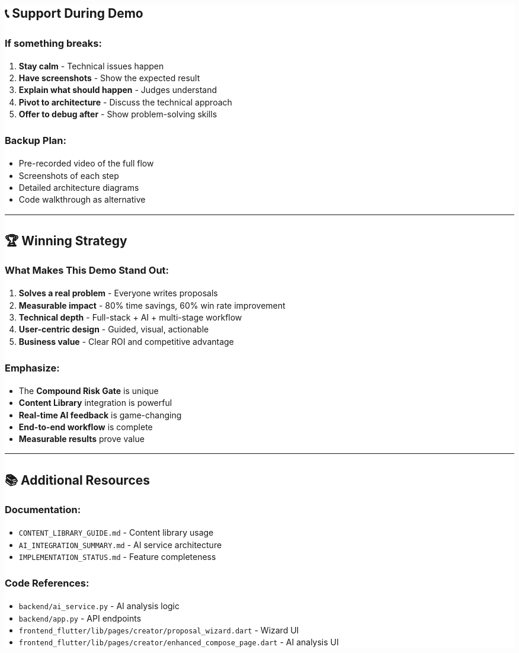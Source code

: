 
## 📞 Support During Demo

### **If something breaks:**
1. **Stay calm** - Technical issues happen
2. **Have screenshots** - Show the expected result
3. **Explain what should happen** - Judges understand
4. **Pivot to architecture** - Discuss the technical approach
5. **Offer to debug after** - Show problem-solving skills

### **Backup Plan:**
- Pre-recorded video of the full flow
- Screenshots of each step
- Detailed architecture diagrams
- Code walkthrough as alternative

---

## 🏆 Winning Strategy

### **What Makes This Demo Stand Out:**
1. **Solves a real problem** - Everyone writes proposals
2. **Measurable impact** - 80% time savings, 60% win rate improvement
3. **Technical depth** - Full-stack + AI + multi-stage workflow
4. **User-centric design** - Guided, visual, actionable
5. **Business value** - Clear ROI and competitive advantage

### **Emphasize:**
- The **Compound Risk Gate** is unique
- **Content Library** integration is powerful
- **Real-time AI feedback** is game-changing
- **End-to-end workflow** is complete
- **Measurable results** prove value

---

## 📚 Additional Resources

### **Documentation:**
- `CONTENT_LIBRARY_GUIDE.md` - Content library usage
- `AI_INTEGRATION_SUMMARY.md` - AI service architecture
- `IMPLEMENTATION_STATUS.md` - Feature completeness

### **Code References:**
- `backend/ai_service.py` - AI analysis logic
- `backend/app.py` - API endpoints
- `frontend_flutter/lib/pages/creator/proposal_wizard.dart` - Wizard UI
- `frontend_flutter/lib/pages/creator/enhanced_compose_page.dart` - AI analysis UI
